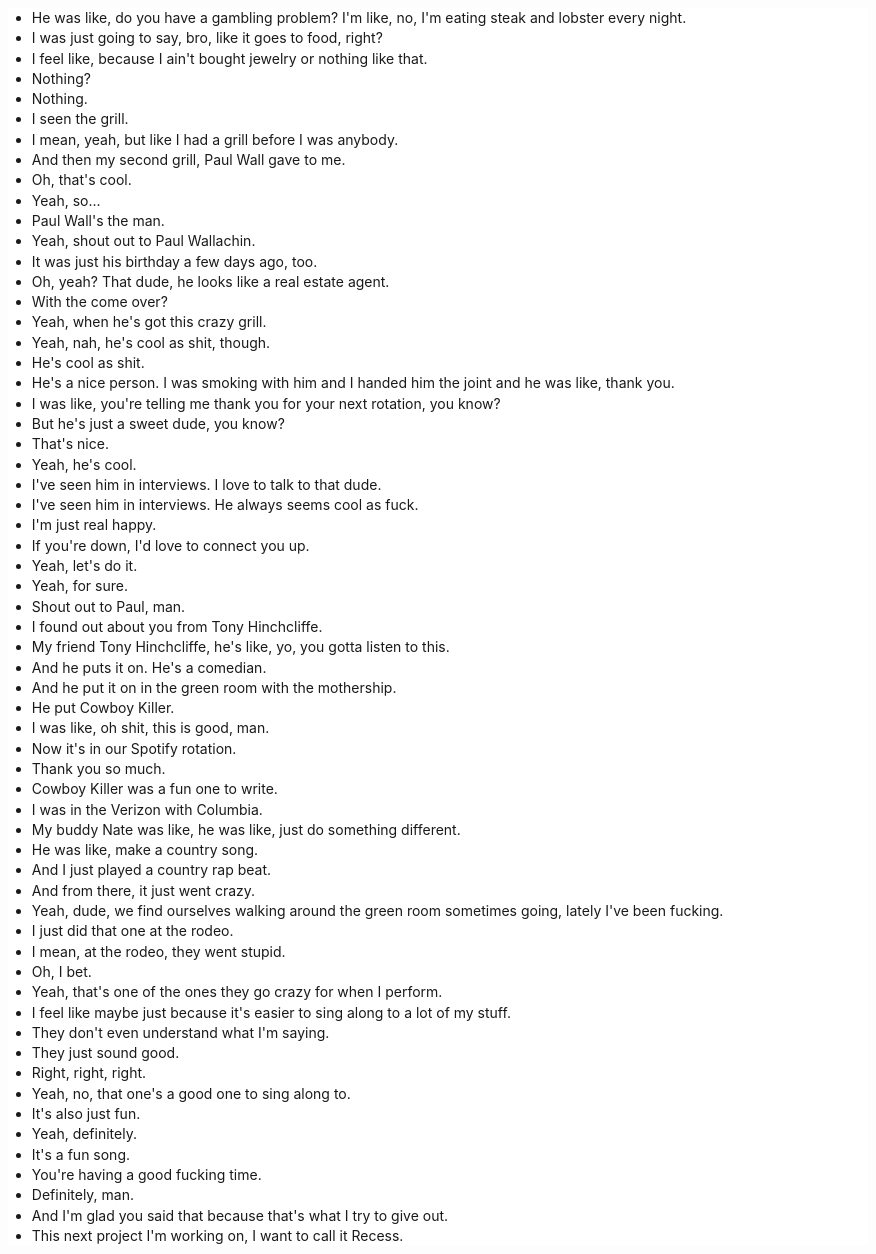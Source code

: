 *  He was like, do you have a gambling problem? I'm like, no, I'm eating steak and lobster every night.
*  I was just going to say, bro, like it goes to food, right?
*  I feel like, because I ain't bought jewelry or nothing like that.
*  Nothing?
*  Nothing.
*  I seen the grill.
*  I mean, yeah, but like I had a grill before I was anybody.
*  And then my second grill, Paul Wall gave to me.
*  Oh, that's cool.
*  Yeah, so...
*  Paul Wall's the man.
*  Yeah, shout out to Paul Wallachin.
*  It was just his birthday a few days ago, too.
*  Oh, yeah? That dude, he looks like a real estate agent.
*  With the come over?
*  Yeah, when he's got this crazy grill.
*  Yeah, nah, he's cool as shit, though.
*  He's cool as shit.
*  He's a nice person. I was smoking with him and I handed him the joint and he was like, thank you.
*  I was like, you're telling me thank you for your next rotation, you know?
*  But he's just a sweet dude, you know?
*  That's nice.
*  Yeah, he's cool.
*  I've seen him in interviews. I love to talk to that dude.
*  I've seen him in interviews. He always seems cool as fuck.
*  I'm just real happy.
*  If you're down, I'd love to connect you up.
*  Yeah, let's do it.
*  Yeah, for sure.
*  Shout out to Paul, man.
*  I found out about you from Tony Hinchcliffe.
*  My friend Tony Hinchcliffe, he's like, yo, you gotta listen to this.
*  And he puts it on. He's a comedian.
*  And he put it on in the green room with the mothership.
*  He put Cowboy Killer.
*  I was like, oh shit, this is good, man.
*  Now it's in our Spotify rotation.
*  Thank you so much.
*  Cowboy Killer was a fun one to write.
*  I was in the Verizon with Columbia.
*  My buddy Nate was like, he was like, just do something different.
*  He was like, make a country song.
*  And I just played a country rap beat.
*  And from there, it just went crazy.
*  Yeah, dude, we find ourselves walking around the green room sometimes going, lately I've been fucking.
*  I just did that one at the rodeo.
*  I mean, at the rodeo, they went stupid.
*  Oh, I bet.
*  Yeah, that's one of the ones they go crazy for when I perform.
*  I feel like maybe just because it's easier to sing along to a lot of my stuff.
*  They don't even understand what I'm saying.
*  They just sound good.
*  Right, right, right.
*  Yeah, no, that one's a good one to sing along to.
*  It's also just fun.
*  Yeah, definitely.
*  It's a fun song.
*  You're having a good fucking time.
*  Definitely, man.
*  And I'm glad you said that because that's what I try to give out.
*  This next project I'm working on, I want to call it Recess.